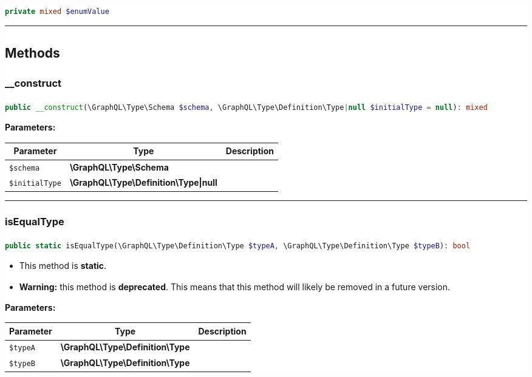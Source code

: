 

```php
private mixed $enumValue
```






***

## Methods


### __construct



```php
public __construct(\GraphQL\Type\Schema $schema, \GraphQL\Type\Definition\Type|null $initialType = null): mixed
```








**Parameters:**

| Parameter | Type | Description |
|-----------|------|-------------|
| `$schema` | **\GraphQL\Type\Schema** |  |
| `$initialType` | **\GraphQL\Type\Definition\Type&#124;null** |  |




***

### isEqualType



```php
public static isEqualType(\GraphQL\Type\Definition\Type $typeA, \GraphQL\Type\Definition\Type $typeB): bool
```



* This method is **static**.


* **Warning:** this method is **deprecated**. This means that this method will likely be removed in a future version.



**Parameters:**

| Parameter | Type | Description |
|-----------|------|-------------|
| `$typeA` | **\GraphQL\Type\Definition\Type** |  |
| `$typeB` | **\GraphQL\Type\Definition\Type** |  |
